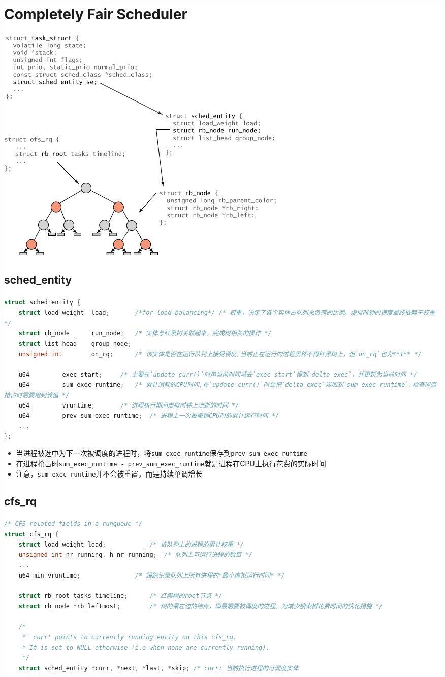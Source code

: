 # Completely Fair Scheduler
![sched_cfs_struct](.pics/sched_cfs_struct.gif)
## sched_entity
~~~c
struct sched_entity {
    struct load_weight  load;       /*for load-balancing*/ /* 权重，决定了各个实体占队列总负荷的比例。虚拟时钟的速度最终依赖于权重 */
    struct rb_node      run_node;	/* 实体与红黑树关联起来，完成树相关的操作 */
    struct list_head    group_node;
    unsigned int        on_rq;		/* 该实体是否在运行队列上接受调度,当前正在运行的进程虽然不再红黑树上，但`on_rq`也为**1** */

    u64         exec_start;		/* 主要在`update_curr()`时用当前时间减去`exec_start`得到`delta_exec`，并更新为当前时间 */
    u64         sum_exec_runtime;	/* 累计消耗的CPU时间,在`update_curr()`时会把`delta_exec`累加到`sum_exec_runtime`.检查能否抢占时需要用到该值 */
    u64         vruntime;		/* 进程执行期间虚拟时钟上流逝的时间 */
    u64         prev_sum_exec_runtime;	/* 进程上一次被撤销CPU时的累计运行时间 */
    ...
};
~~~
* 当进程被选中为下一次被调度的进程时，将`sum_exec_runtime`保存到`prev_sum_exec_runtime`
* 在进程抢占时`sum_exec_runtime - prev_sum_exec_runtime`就是进程在CPU上执行花费的实际时间
* 注意，`sum_exec_runtime`并不会被重置，而是持续单调增长
## cfs_rq
~~~c
/* CFS-related fields in a runqueue */
struct cfs_rq {
    struct load_weight load;			/* 该队列上的进程的累计权重 */
    unsigned int nr_running, h_nr_running;	/* 队列上可运行进程的数目 */
    ...
    u64 min_vruntime;				/* 跟踪记录队列上所有进程的*最小虚拟运行时间* */

    struct rb_root tasks_timeline;		/* 红黑树的root节点 */
    struct rb_node *rb_leftmost;		/* 树的最左边的结点，即最需要被调度的进程。为减少搜索树花费时间的优化措施 */

    /*
     * 'curr' points to currently running entity on this cfs_rq.
     * It is set to NULL otherwise (i.e when none are currently running).
     */
    struct sched_entity *curr, *next, *last, *skip;	/* curr: 当前执行进程的可调度实体
~~~